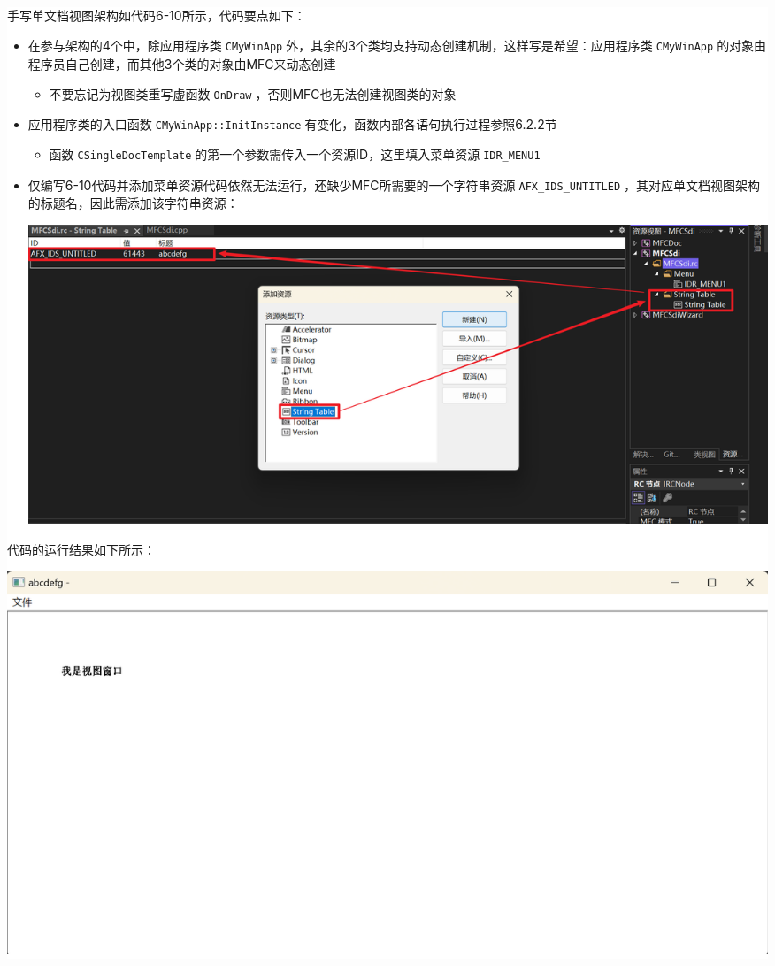 手写单文档视图架构如代码6-10所示，代码要点如下：

- 在参与架构的4个中，除应用程序类 `CMyWinApp` 外，其余的3个类均支持动态创建机制，这样写是希望：应用程序类 `CMyWinApp` 的对象由程序员自己创建，而其他3个类的对象由MFC来动态创建

  - 不要忘记为视图类重写虚函数 `OnDraw` ，否则MFC也无法创建视图类的对象

- 应用程序类的入口函数 `CMyWinApp::InitInstance` 有变化，函数内部各语句执行过程参照6.2.2节

  - 函数 `CSingleDocTemplate` 的第一个参数需传入一个资源ID，这里填入菜单资源 `IDR_MENU1`

- 仅编写6-10代码并添加菜单资源代码依然无法运行，还缺少MFC所需要的一个字符串资源 `AFX_IDS_UNTITLED` ，其对应单文档视图架构的标题名，因此需添加该字符串资源：

  ![单文档视图架构添加字符串资源](.\assets\单文档视图架构添加字符串资源.png)

代码的运行结果如下所示：

![](.\assets\手写单文档视图架构运行结果.png)

